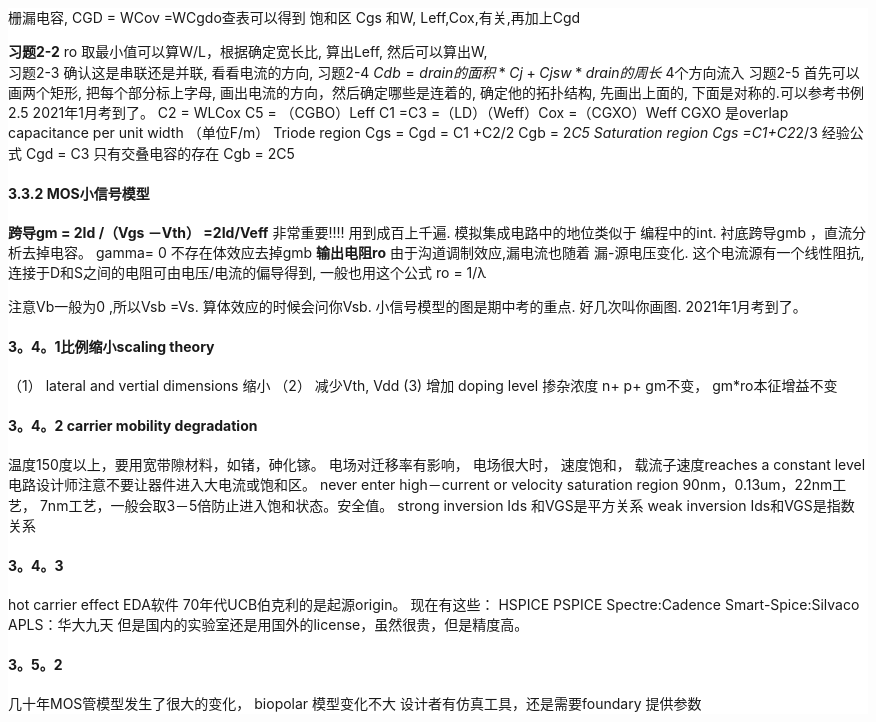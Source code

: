 栅漏电容, CGD = WCov =WCgdo查表可以得到
饱和区
Cgs 和W, Leff,Cox,有关,再加上Cgd

**习题2-2**
ro 取最小值可以算W/L，根据确定宽长比, 算出Leff, 然后可以算出W,  
习题2-3
确认这是串联还是并联, 看看电流的方向, 
习题2-4
$Cdb  = drain的面积*Cj+Cjsw*drain的周长$
4个方向流入
习题2-5 
首先可以画两个矩形, 把每个部分标上字母, 画出电流的方向，然后确定哪些是连着的, 确定他的拓扑结构, 先画出上面的, 下面是对称的.可以参考书例2.5
2021年1月考到了。
C2 = WLCox
C5 = （CGBO）Leff
C1 =C3 =（LD）（Weff）Cox
=（CGXO）Weff     CGXO 是overlap capacitance per unit width （单位F/m）
Triode region
Cgs = Cgd = C1 +C2/2 
Cgb = 2*C5
Saturation region
Cgs =C1+C2*2/3   经验公式
Cgd = C3   只有交叠电容的存在
Cgb = 2C5  

#### 3.3.2  MOS小信号模型
**跨导gm   = 2Id /（Vgs －Vth） =2Id/Veff** 非常重要!!!! 用到成百上千遍. 模拟集成电路中的地位类似于 编程中的int.
衬底跨导gmb  ，直流分析去掉电容。 gamma= 0 不存在体效应去掉gmb
**输出电阻ro**
由于沟道调制效应,漏电流也随着 漏-源电压变化. 这个电流源有一个线性阻抗, 连接于D和S之间的电阻可由电压/电流的偏导得到, 
一般也用这个公式  ro = 1/λ

注意Vb一般为0 ,所以Vsb =Vs. 算体效应的时候会问你Vsb.
小信号模型的图是期中考的重点. 好几次叫你画图.
2021年1月考到了。
#### 3。4。1比例缩小scaling theory
 （1） lateral and vertial dimensions 缩小
 （2）  减少Vth, Vdd
 (3)  增加 doping level 掺杂浓度 n+  p+
gm不变， gm*ro本征增益不变 
#### 3。4。2 carrier  mobility degradation
温度150度以上，要用宽带隙材料，如锗，砷化镓。
电场对迁移率有影响，  电场很大时， 速度饱和， 载流子速度reaches a constant level
电路设计师注意不要让器件进入大电流或饱和区。
never enter high－current or velocity saturation region
90nm，0.13um，22nm工艺， 7nm工艺，一般会取3－5倍防止进入饱和状态。安全值。
strong inversion  Ids 和VGS是平方关系
weak inversion  Ids和VGS是指数关系
#### 3。4。3
hot carrier effect
EDA软件
70年代UCB伯克利的是起源origin。
现在有这些：
HSPICE
PSPICE
Spectre:Cadence
Smart-Spice:Silvaco
APLS：华大九天
但是国内的实验室还是用国外的license，虽然很贵，但是精度高。
#### 3。5。2
几十年MOS管模型发生了很大的变化， biopolar 模型变化不大
设计者有仿真工具，还是需要foundary 提供参数